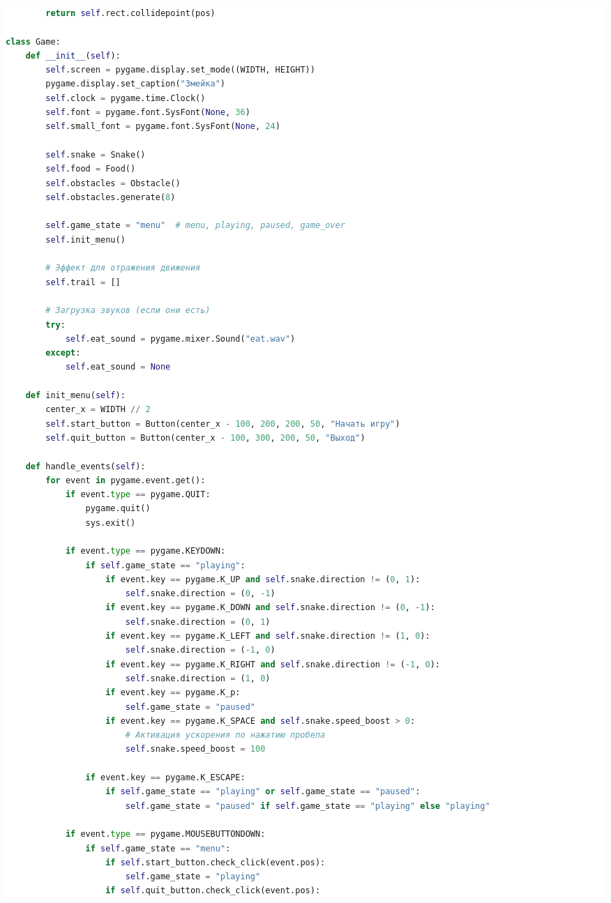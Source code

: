 ```python
        return self.rect.collidepoint(pos)

class Game:
    def __init__(self):
        self.screen = pygame.display.set_mode((WIDTH, HEIGHT))
        pygame.display.set_caption("Змейка")
        self.clock = pygame.time.Clock()
        self.font = pygame.font.SysFont(None, 36)
        self.small_font = pygame.font.SysFont(None, 24)
        
        self.snake = Snake()
        self.food = Food()
        self.obstacles = Obstacle()
        self.obstacles.generate(8)
        
        self.game_state = "menu"  # menu, playing, paused, game_over
        self.init_menu()
        
        # Эффект для отражения движения
        self.trail = []
        
        # Загрузка звуков (если они есть)
        try:
            self.eat_sound = pygame.mixer.Sound("eat.wav")
        except:
            self.eat_sound = None
    
    def init_menu(self):
        center_x = WIDTH // 2
        self.start_button = Button(center_x - 100, 200, 200, 50, "Начать игру")
        self.quit_button = Button(center_x - 100, 300, 200, 50, "Выход")
    
    def handle_events(self):
        for event in pygame.event.get():
            if event.type == pygame.QUIT:
                pygame.quit()
                sys.exit()
            
            if event.type == pygame.KEYDOWN:
                if self.game_state == "playing":
                    if event.key == pygame.K_UP and self.snake.direction != (0, 1):
                        self.snake.direction = (0, -1)
                    if event.key == pygame.K_DOWN and self.snake.direction != (0, -1):
                        self.snake.direction = (0, 1)
                    if event.key == pygame.K_LEFT and self.snake.direction != (1, 0):
                        self.snake.direction = (-1, 0)
                    if event.key == pygame.K_RIGHT and self.snake.direction != (-1, 0):
                        self.snake.direction = (1, 0)
                    if event.key == pygame.K_p:
                        self.game_state = "paused"
                    if event.key == pygame.K_SPACE and self.snake.speed_boost > 0:
                        # Активация ускорения по нажатию пробела
                        self.snake.speed_boost = 100
                
                if event.key == pygame.K_ESCAPE:
                    if self.game_state == "playing" or self.game_state == "paused":
                        self.game_state = "paused" if self.game_state == "playing" else "playing"
            
            if event.type == pygame.MOUSEBUTTONDOWN:
                if self.game_state == "menu":
                    if self.start_button.check_click(event.pos):
                        self.game_state = "playing"
                    if self.quit_button.check_click(event.pos):
```
